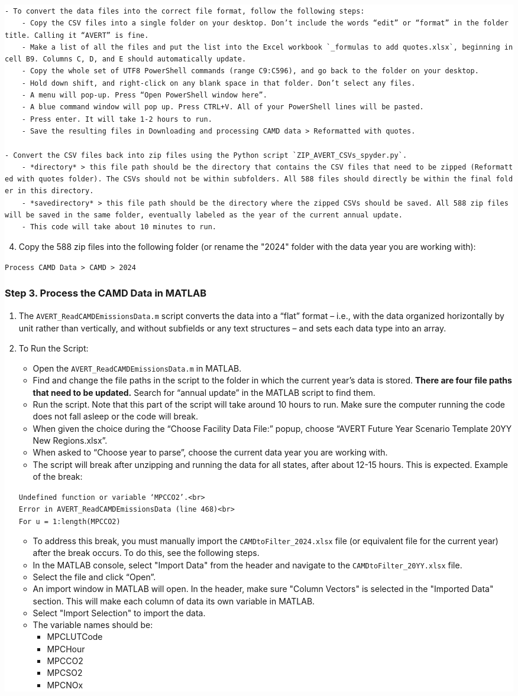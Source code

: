     - To convert the data files into the correct file format, follow the following steps:
        - Copy the CSV files into a single folder on your desktop. Don’t include the words “edit” or “format” in the folder title. Calling it “AVERT” is fine.
        - Make a list of all the files and put the list into the Excel workbook `_formulas to add quotes.xlsx`, beginning in cell B9. Columns C, D, and E should automatically update.
        - Copy the whole set of UTF8 PowerShell commands (range C9:C596), and go back to the folder on your desktop.
        - Hold down shift, and right-click on any blank space in that folder. Don’t select any files.
        - A menu will pop-up. Press “Open PowerShell window here”.
        - A blue command window will pop up. Press CTRL+V. All of your PowerShell lines will be pasted.
        - Press enter. It will take 1-2 hours to run.
        - Save the resulting files in Downloading and processing CAMD data > Reformatted with quotes.

    - Convert the CSV files back into zip files using the Python script `ZIP_AVERT_CSVs_spyder.py`.
        - *directory* > this file path should be the directory that contains the CSV files that need to be zipped (Reformatted with quotes folder). The CSVs should not be within subfolders. All 588 files should directly be within the final folder in this directory.
        - *savedirectory* > this file path should be the directory where the zipped CSVs should be saved. All 588 zip files will be saved in the same folder, eventually labeled as the year of the current annual update.
        - This code will take about 10 minutes to run.

4. Copy the 588 zip files into the following folder (or rename the "2024" folder with the data year you are working with):
```
Process CAMD Data > CAMD > 2024
```

### Step 3.	Process the CAMD Data in MATLAB

1. The `AVERT_ReadCAMDEmissionsData.m` script converts the data into a “flat” format – i.e., with the data organized horizontally by unit rather than vertically, and without subfields or any text structures – and sets each data type into an array.

2. To Run the Script:
    - Open the `AVERT_ReadCAMDEmissionsData.m` in MATLAB.
    - Find and change the file paths in the script to the folder in which the current year’s data is stored. **There are four file paths that need to be updated.** Search for “annual update” in the MATLAB script to find them.
    - Run the script. Note that this part of the script will take around 10 hours to run. Make sure the computer running the code does not fall asleep or the code will break.
    - When given the choice during the “Choose Facility Data File:” popup, choose “AVERT Future Year Scenario Template 20YY New Regions.xlsx”.
    - When asked to “Choose year to parse”, choose the current data year you are working with.
    - The script will break after unzipping and running the data for all states, after about 12-15 hours. This is expected. Example of the break:
    ```
    Undefined function or variable ‘MPCCO2’.<br>
    Error in AVERT_ReadCAMDEmissionsData (line 468)<br>
    For u = 1:length(MPCCO2)
    ```
    - To address this break, you must manually import the `CAMDtoFilter_2024.xlsx` file (or equivalent file for the current year) after the break occurs. To do this, see the following steps.
    - In the MATLAB console, select "Import Data" from the header and navigate to the `CAMDtoFilter_20YY.xlsx` file.
    - Select the file and click “Open”.
    - An import window in MATLAB will open. In the header, make sure "Column Vectors" is selected in the "Imported Data" section. This will make each column of data its own variable in MATLAB. 
    - Select "Import Selection" to import the data.
    - The variable names should be:
        - MPCLUTCode
        - MPCHour
        - MPCCO2
        - MPCSO2
        - MPCNOx